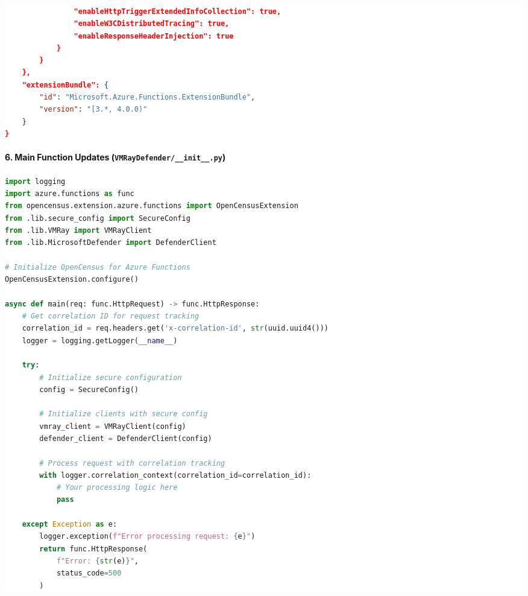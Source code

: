 ```json
                "enableHttpTriggerExtendedInfoCollection": true,
                "enableW3CDistributedTracing": true,
                "enableResponseHeaderInjection": true
            }
        }
    },
    "extensionBundle": {
        "id": "Microsoft.Azure.Functions.ExtensionBundle",
        "version": "[3.*, 4.0.0)"
    }
}
```

#### 6. Main Function Updates (`VMRayDefender/__init__.py`)
```python
import logging
import azure.functions as func
from opencensus.extension.azure.functions import OpenCensusExtension
from .lib.secure_config import SecureConfig
from .lib.VMRay import VMRayClient
from .lib.MicrosoftDefender import DefenderClient

# Initialize OpenCensus for Azure Functions
OpenCensusExtension.configure()

async def main(req: func.HttpRequest) -> func.HttpResponse:
    # Get correlation ID for request tracking
    correlation_id = req.headers.get('x-correlation-id', str(uuid.uuid4()))
    logger = logging.getLogger(__name__)
    
    try:
        # Initialize secure configuration
        config = SecureConfig()
        
        # Initialize clients with secure config
        vmray_client = VMRayClient(config)
        defender_client = DefenderClient(config)
        
        # Process request with correlation tracking
        with logger.correlation_context(correlation_id=correlation_id):
            # Your processing logic here
            pass
            
    except Exception as e:
        logger.exception(f"Error processing request: {e}")
        return func.HttpResponse(
            f"Error: {str(e)}",
            status_code=500
        )
```
